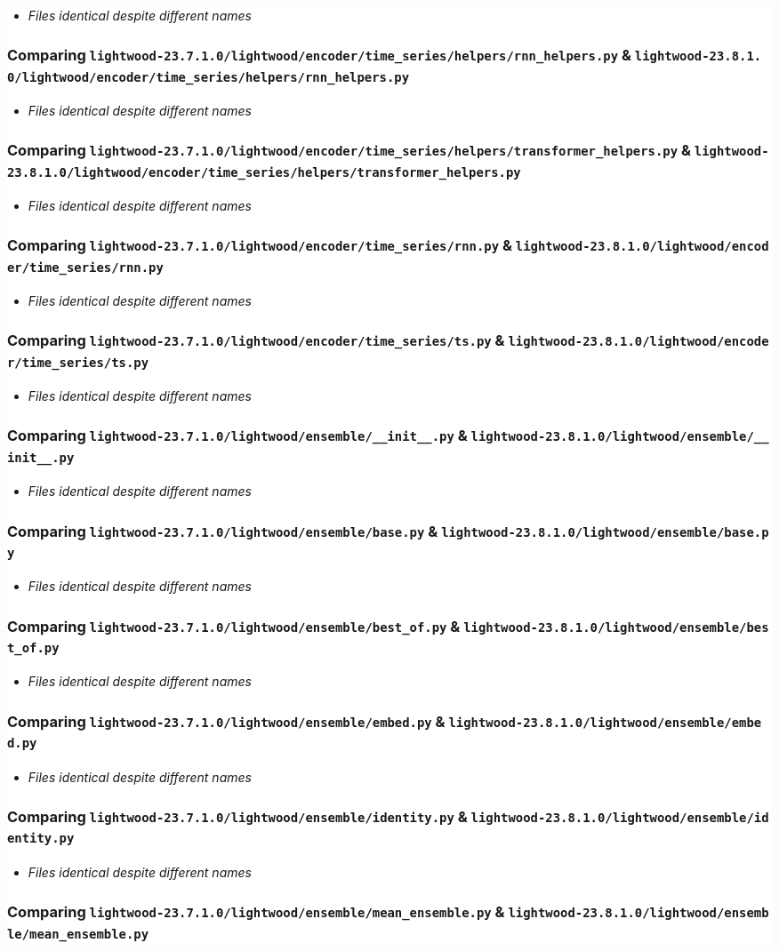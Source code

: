  * *Files identical despite different names*

### Comparing `lightwood-23.7.1.0/lightwood/encoder/time_series/helpers/rnn_helpers.py` & `lightwood-23.8.1.0/lightwood/encoder/time_series/helpers/rnn_helpers.py`

 * *Files identical despite different names*

### Comparing `lightwood-23.7.1.0/lightwood/encoder/time_series/helpers/transformer_helpers.py` & `lightwood-23.8.1.0/lightwood/encoder/time_series/helpers/transformer_helpers.py`

 * *Files identical despite different names*

### Comparing `lightwood-23.7.1.0/lightwood/encoder/time_series/rnn.py` & `lightwood-23.8.1.0/lightwood/encoder/time_series/rnn.py`

 * *Files identical despite different names*

### Comparing `lightwood-23.7.1.0/lightwood/encoder/time_series/ts.py` & `lightwood-23.8.1.0/lightwood/encoder/time_series/ts.py`

 * *Files identical despite different names*

### Comparing `lightwood-23.7.1.0/lightwood/ensemble/__init__.py` & `lightwood-23.8.1.0/lightwood/ensemble/__init__.py`

 * *Files identical despite different names*

### Comparing `lightwood-23.7.1.0/lightwood/ensemble/base.py` & `lightwood-23.8.1.0/lightwood/ensemble/base.py`

 * *Files identical despite different names*

### Comparing `lightwood-23.7.1.0/lightwood/ensemble/best_of.py` & `lightwood-23.8.1.0/lightwood/ensemble/best_of.py`

 * *Files identical despite different names*

### Comparing `lightwood-23.7.1.0/lightwood/ensemble/embed.py` & `lightwood-23.8.1.0/lightwood/ensemble/embed.py`

 * *Files identical despite different names*

### Comparing `lightwood-23.7.1.0/lightwood/ensemble/identity.py` & `lightwood-23.8.1.0/lightwood/ensemble/identity.py`

 * *Files identical despite different names*

### Comparing `lightwood-23.7.1.0/lightwood/ensemble/mean_ensemble.py` & `lightwood-23.8.1.0/lightwood/ensemble/mean_ensemble.py`
